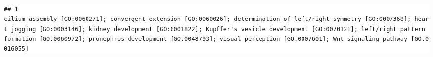     ## 1                                                                                                                                                                                                                                                                                                                                                                                                                                                                                                                                                                                                                                                                                                                                                                                                                                                                                                                                                                                                                                                                                                                                                                                                                                                                                                                                                                                                                                                                                                                                                                                                                                                                                                                                                                                                                                                                                                                                                                                                                                                                                                                                                                                                                                                                                                                                                                                                                                                                                                                                                                                                                                                                                                                                                                                                                                                                                                                                                                                                                                                                                                                                                                                                    cilium assembly [GO:0060271]; convergent extension [GO:0060026]; determination of left/right symmetry [GO:0007368]; heart jogging [GO:0003146]; kidney development [GO:0001822]; Kupffer's vesicle development [GO:0070121]; left/right pattern formation [GO:0060972]; pronephros development [GO:0048793]; visual perception [GO:0007601]; Wnt signaling pathway [GO:0016055]